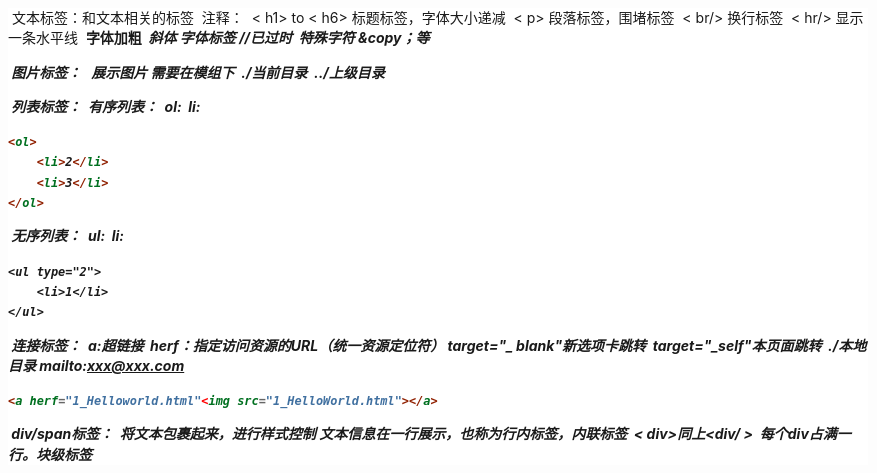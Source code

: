 ​	文本标签：和文本相关的标签
​		注释：
​		< h1> to < h6> 标题标签，字体大小递减
​		< p>	段落标签，围堵标签
​		< br/>	换行标签
​		< hr/>	显示一条水平线
​		<b> 字体加粗
​		<i> 斜体
​		<font>字体标签 //已过时
​		特殊字符  &copy；等

​	图片标签：
​		<img>  展示图片 需要在模组下
​		./当前目录
​		../上级目录

​	列表标签：
​		有序列表：
​			ol:
​			li:

```html
<ol> 
    <li>2</li>   
    <li>3</li>
</ol>
```

​		无序列表：
​			ul:
​			li:

```
<ul type="2">    
	<li>1</li>
</ul>
```

​	连接标签：
​		a:超链接
​			herf：指定访问资源的URL（统一资源定位符）
​				target="_ blank"新选项卡跳转
​				target="_self"本页面跳转
​				./本地目录
​				mailto:xxx@xxx.com

```html
<a herf="1_Helloworld.html"<img src="1_HelloWorld.html"></a>
```

​	div/span标签：
​		<span>将文本包裹起来，进行样式控制<span/>
​			文本信息在一行展示，也称为行内标签，内联标签
​		< div>同上<div/ >
​			每个div占满一行。块级标签
